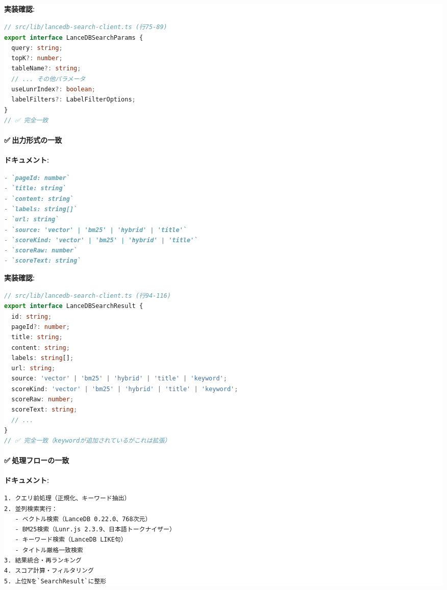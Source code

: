 **実装確認**:
```typescript
// src/lib/lancedb-search-client.ts (行75-89)
export interface LanceDBSearchParams {
  query: string;
  topK?: number;
  tableName?: string;
  // ... その他パラメータ
  useLunrIndex?: boolean;
  labelFilters?: LabelFilterOptions;
}
// ✅ 完全一致
```

#### ✅ 出力形式の一致

**ドキュメント**:
```markdown
- `pageId: number`
- `title: string`
- `content: string`
- `labels: string[]`
- `url: string`
- `source: 'vector' | 'bm25' | 'hybrid' | 'title'`
- `scoreKind: 'vector' | 'bm25' | 'hybrid' | 'title'`
- `scoreRaw: number`
- `scoreText: string`
```

**実装確認**:
```typescript
// src/lib/lancedb-search-client.ts (行94-116)
export interface LanceDBSearchResult {
  id: string;
  pageId?: number;
  title: string;
  content: string;
  labels: string[];
  url: string;
  source: 'vector' | 'bm25' | 'hybrid' | 'title' | 'keyword';
  scoreKind: 'vector' | 'bm25' | 'hybrid' | 'title' | 'keyword';
  scoreRaw: number;
  scoreText: string;
  // ...
}
// ✅ 完全一致（keywordが追加されているがこれは拡張）
```

#### ✅ 処理フローの一致

**ドキュメント**:
```
1. クエリ前処理（正規化、キーワード抽出）
2. 並列検索実行：
   - ベクトル検索（LanceDB 0.22.0、768次元）
   - BM25検索（Lunr.js 2.3.9、日本語トークナイザー）
   - キーワード検索（LanceDB LIKE句）
   - タイトル厳格一致検索
3. 結果統合・再ランキング
4. スコア計算・フィルタリング
5. 上位Nを`SearchResult`に整形
```
